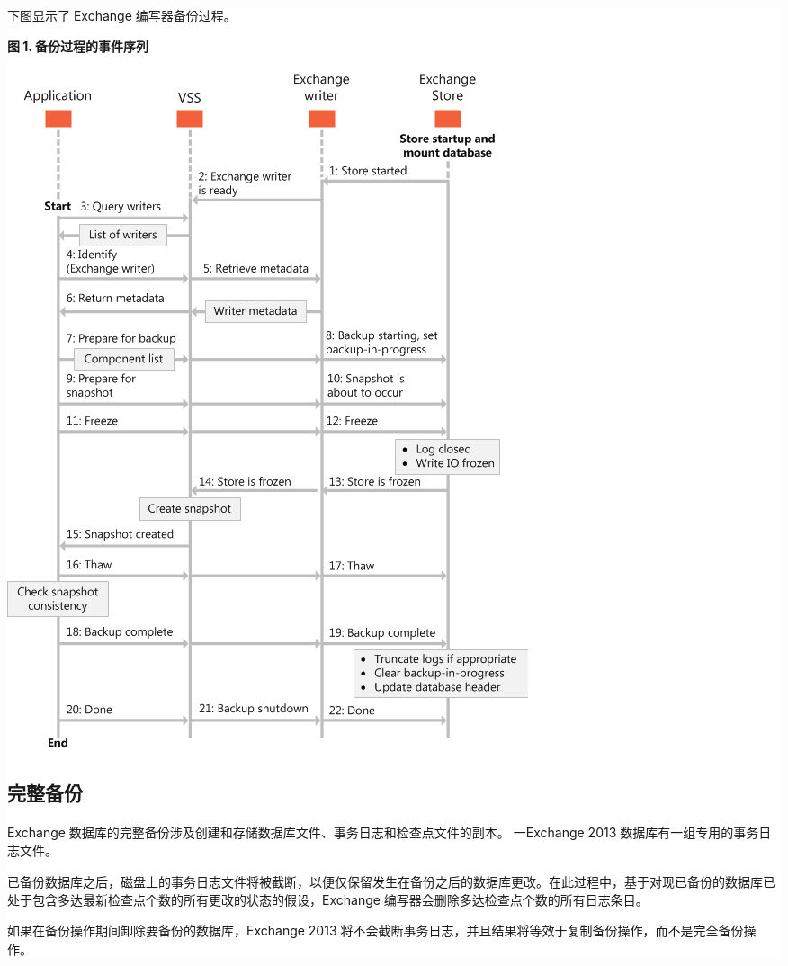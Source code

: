 下图显示了 Exchange 编写器备份过程。 
  
**图 1. 备份过程的事件序列**

![此图显示备份过程的事件序列。该序列从 Exchange 存储启动开始，然后继续经历 Exchange 编写器、VSS 和客户端应用程序之间的多个步骤。](media/VSS_StoreWriterBackup.gif)
  
## <a name="full-backups"></a>完整备份
<a name="bk_FullBackups"> </a>

Exchange 数据库的完整备份涉及创建和存储数据库文件、事务日志和检查点文件的副本。 一Exchange 2013 数据库有一组专用的事务日志文件。
  
已备份数据库之后，磁盘上的事务日志文件将被截断，以便仅保留发生在备份之后的数据库更改。在此过程中，基于对现已备份的数据库已处于包含多达最新检查点个数的所有更改的状态的假设，Exchange 编写器会删除多达检查点个数的所有日志条目。 
  
如果在备份操作期间卸除要备份的数据库，Exchange 2013 将不会截断事务日志，并且结果将等效于复制备份操作，而不是完全备份操作。 
  